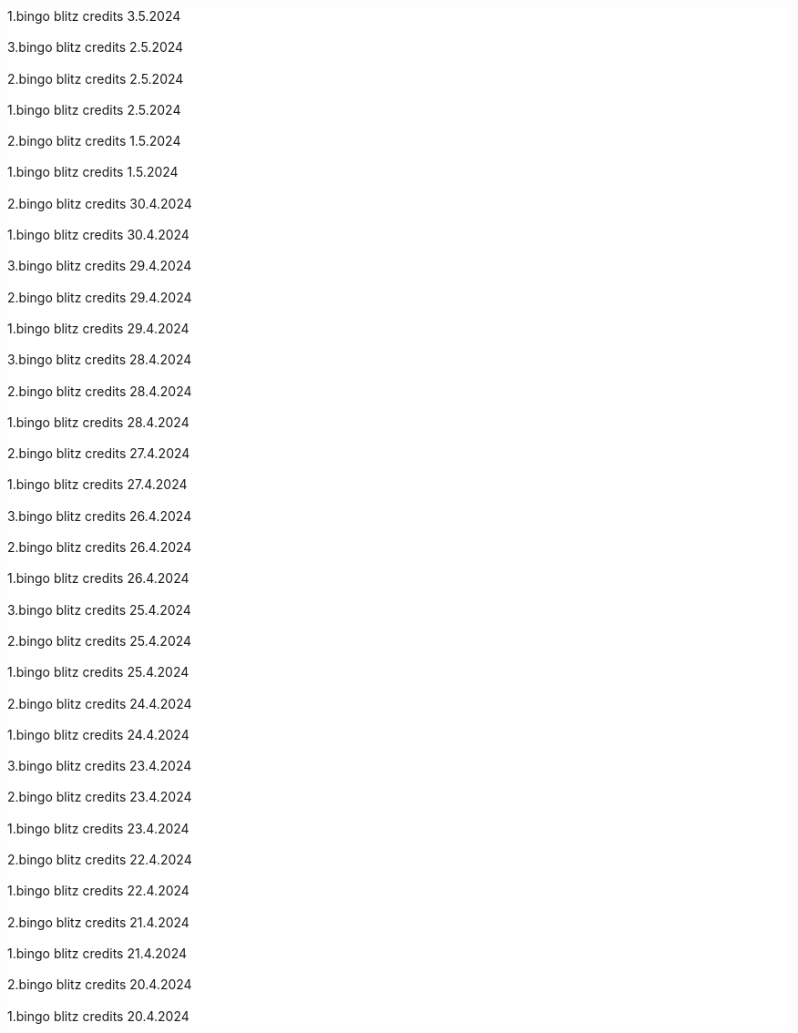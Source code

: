 1.bingo blitz credits 3.5.2024

3.bingo blitz credits 2.5.2024

2.bingo blitz credits 2.5.2024

1.bingo blitz credits 2.5.2024

2.bingo blitz credits 1.5.2024

1.bingo blitz credits 1.5.2024

2.bingo blitz credits 30.4.2024

1.bingo blitz credits 30.4.2024

3.bingo blitz credits 29.4.2024

2.bingo blitz credits 29.4.2024

1.bingo blitz credits 29.4.2024

3.bingo blitz credits 28.4.2024

2.bingo blitz credits 28.4.2024

1.bingo blitz credits 28.4.2024

2.bingo blitz credits 27.4.2024

1.bingo blitz credits 27.4.2024

3.bingo blitz credits 26.4.2024

2.bingo blitz credits 26.4.2024

1.bingo blitz credits 26.4.2024

3.bingo blitz credits 25.4.2024

2.bingo blitz credits 25.4.2024

1.bingo blitz credits 25.4.2024

2.bingo blitz credits 24.4.2024

1.bingo blitz credits 24.4.2024

3.bingo blitz credits 23.4.2024

2.bingo blitz credits 23.4.2024

1.bingo blitz credits 23.4.2024

2.bingo blitz credits 22.4.2024

1.bingo blitz credits 22.4.2024

2.bingo blitz credits 21.4.2024

1.bingo blitz credits 21.4.2024

2.bingo blitz credits 20.4.2024

1.bingo blitz credits 20.4.2024
